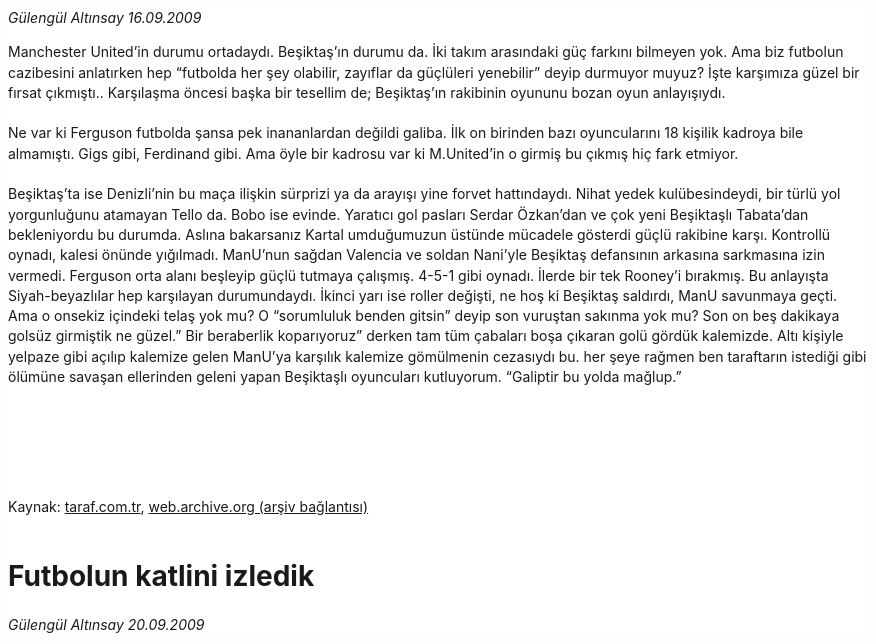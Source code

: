 *Gülengül Altınsay 16.09.2009*

<div class="taraf_structure_2col_1zq">
<div class="margen_n">



 <p>Manchester United’in durumu ortadaydı. Beşiktaş’ın durumu da. İki takım arasındaki güç farkını bilmeyen yok. Ama biz futbolun cazibesini anlatırken hep “futbolda her şey olabilir, zayıflar da güçlüleri yenebilir” deyip durmuyor muyuz? İşte karşımıza güzel bir fırsat çıkmıştı.. Karşılaşma öncesi başka bir tesellim de; Beşiktaş’ın rakibinin oyununu bozan oyun anlayışıydı. <br/><br/>Ne var ki Ferguson futbolda şansa pek inananlardan değildi galiba. İlk on birinden bazı oyuncularını 18 kişilik kadroya bile almamıştı. Gigs gibi, Ferdinand gibi. Ama öyle bir kadrosu var ki M.United’in o girmiş bu çıkmış hiç fark etmiyor. <br/><br/>Beşiktaş’ta ise Denizli’nin bu maça ilişkin sürprizi ya da arayışı yine forvet hattındaydı. Nihat yedek kulübesindeydi, bir türlü yol yorgunluğunu atamayan Tello da. Bobo ise evinde. Yaratıcı gol pasları Serdar Özkan’dan ve çok yeni Beşiktaşlı Tabata’dan bekleniyordu bu durumda. Aslına bakarsanız Kartal umduğumuzun üstünde mücadele gösterdi güçlü rakibine karşı. Kontrollü oynadı, kalesi önünde yığılmadı. ManU’nun sağdan Valencia ve soldan Nani’yle Beşiktaş defansının arkasına sarkmasına izin vermedi. Ferguson orta alanı beşleyip güçlü tutmaya çalışmış. 4-5-1 gibi oynadı. İlerde bir tek Rooney’i bırakmış. Bu anlayışta Siyah-beyazlılar hep karşılayan durumundaydı. İkinci yarı ise roller değişti, ne hoş ki Beşiktaş saldırdı, ManU savunmaya geçti. Ama o onsekiz içindeki telaş yok mu? O “sorumluluk benden gitsin” deyip son vuruştan sakınma yok mu? Son on beş dakikaya golsüz girmiştik ne güzel.” Bir beraberlik koparıyoruz” derken tam tüm çabaları boşa çıkaran golü gördük kalemizde. Altı kişiyle yelpaze gibi açılıp kalemize gelen ManU’ya karşılık kalemize gömülmenin cezasıydı bu. her şeye rağmen ben taraftarın istediği gibi ölümüne savaşan ellerinden geleni yapan Beşiktaşlı oyuncuları kutluyorum. “Galiptir bu yolda mağlup.”</p>
<br/>
<br/>
<br/>



<br/>


<div id="taraf_not">
</div>

</div>


</div>

Kaynak: [taraf.com.tr](http://taraf.com.tr:80/makale/7451.htm), [web.archive.org (arşiv bağlantısı)](http://web.archive.org/web/20091207045251/http://taraf.com.tr:80/makale/7451.htm)
# Futbolun katlini izledik

*Gülengül Altınsay 20.09.2009*

<div class="taraf_structure_2col_1zq">
<div class="margen_n">


